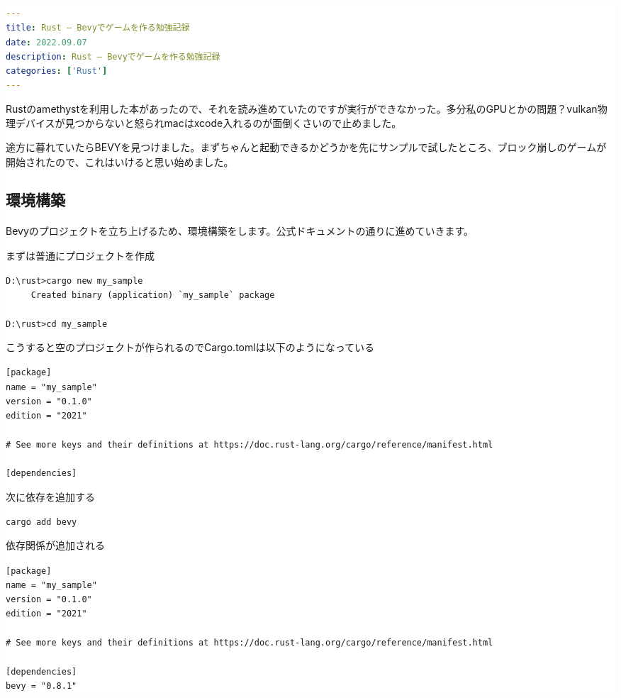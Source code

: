 ```yaml
---
title: Rust – Bevyでゲームを作る勉強記録
date: 2022.09.07
description: Rust – Bevyでゲームを作る勉強記録
categories: ['Rust']
---
```


Rustのamethystを利用した本があったので、それを読み進めていたのですが実行ができなかった。多分私のGPUとかの問題？vulkan物理デバイスが見つからないと怒られmacはxcode入れるのが面倒くさいので止めました。

途方に暮れていたらBEVYを見つけました。まずちゃんと起動できるかどうかを先にサンプルで試したところ、ブロック崩しのゲームが開始されたので、これはいけると思い始めました。

## 環境構築


Bevyのプロジェクトを立ち上げるため、環境構築をします。公式ドキュメントの通りに進めていきます。

まずは普通にプロジェクトを作成
```
D:\rust>cargo new my_sample
     Created binary (application) `my_sample` package

D:\rust>cd my_sample
```

こうすると空のプロジェクトが作られるのでCargo.tomlは以下のようになっている

```html
[package]
name = "my_sample"
version = "0.1.0"
edition = "2021"

# See more keys and their definitions at https://doc.rust-lang.org/cargo/reference/manifest.html

[dependencies]
```


次に依存を追加する
```
cargo add bevy
```

依存関係が追加される

```html
[package]
name = "my_sample"
version = "0.1.0"
edition = "2021"

# See more keys and their definitions at https://doc.rust-lang.org/cargo/reference/manifest.html

[dependencies]
bevy = "0.8.1"
```
